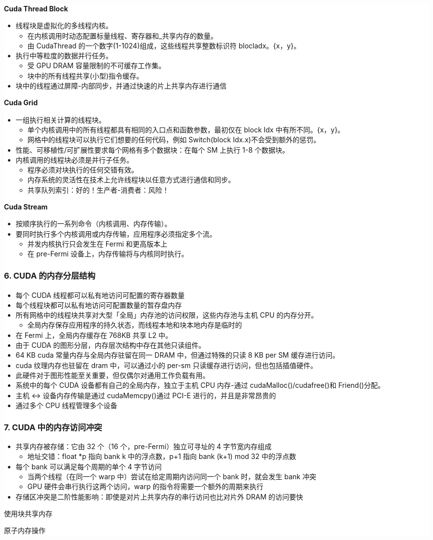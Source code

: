 **Cuda Thread Block**

- 线程块是虚拟化的多线程内核。
  - 在内核调用时动态配置标量线程、寄存器和_共享内存的数量。
  - 由 CudaThread 的一个数字(1-1024)组成，这些线程共享整数标识符 blocladx。{x，y}。
- 执行中等粒度的数据并行任务。
  - 受 GPU DRAM 容量限制的不可缓存工作集。
  - 块中的所有线程共享(小型)指令缓存。
- 块中的线程通过屏障-内部同步，并通过快速的片上共享内存进行通信

**Cuda Grid**

- 一组执行相关计算的线程块。
  - 单个内核调用中的所有线程都具有相同的入口点和函数参数，最初仅在 block Idx 中有所不同。{x，y}。
  - 网格中的线程块可以执行它们想要的任何代码，例如 Switch(block Idx.x)不会受到额外的惩罚。
- 性能、可移植性/可扩展性要求每个网格有多个数据块：在每个 SM 上执行 1-8 个数据块。
- 内核调用的线程块必须是并行子任务。
  - 程序必须对块执行的任何交错有效。
  - 内存系统的灵活性在技术上允许线程块以任意方式进行通信和同步。
  - 共享队列索引：好的！生产者-消费者：风险！

**Cuda Stream**

- 按顺序执行的一系列命令（内核调用、内存传输）。
- 要同时执行多个内核调用或内存传输，应用程序必须指定多个流。
  - 并发内核执行只会发生在 Fermi 和更高版本上
  - 在 pre-Fermi 设备上，内存传输将与内核同时执行。

### 6. CUDA 的内存分层结构

- 每个 CUDA 线程都可以私有地访问可配置的寄存器数量
- 每个线程块都可以私有地访问可配置数量的暂存盘内存
- 所有网格中的线程块共享对大型「全局」内存池的访问权限，这些内存池与主机 CPU 的内存分开。
  - 全局内存保存应用程序的持久状态，而线程本地和块本地内存是临时的
- 在 Fermi 上，全局内存缓存在 768KB 共享 L2 中。
- 由于 CUDA 的图形分层，内存层次结构中存在其他只读组件。
- 64 KB cuda 常量内存与全局内存驻留在同一 DRAM 中，但通过特殊的只读 8 KB per SM 缓存进行访问。
- cuda 纹理内存也驻留在 dram 中，可以通过小的 per-sm 只读缓存进行访问，但也包括插值硬件。
- 此硬件对于图形性能至关重要，但仅偶尔对通用工作负载有用。
- 系统中的每个 CUDA 设备都有自己的全局内存，独立于主机 CPU 内存-通过 cudaMalloc()/cudafree()和 Friend()分配。
- 主机 <-> 设备内存传输是通过 cudaMemcpy()通过 PCI-E 进行的，并且是非常昂贵的
- 通过多个 CPU 线程管理多个设备

### 7. CUDA 中的内存访问冲突

- 共享内存被存储：它由 32 个（16 个，pre-Fermi）独立可寻址的 4 字节宽内存组成
  - 地址交错：float *p 指向 bank k 中的浮点数，p+1 指向 bank (k+1) mod 32 中的浮点数
- 每个 bank 可以满足每个周期的单个 4 字节访问
  - 当两个线程（在同一个 warp 中）尝试在给定周期内访问同一个 bank 时，就会发生 bank 冲突
  - GPU 硬件会串行执行这两个访问，warp 的指令将需要一个额外的周期来执行
- 存储区冲突是二阶性能影响：即使是对片上共享内存的串行访问也比对片外 DRAM 的访问要快

使用块共享内存

原子内存操作
